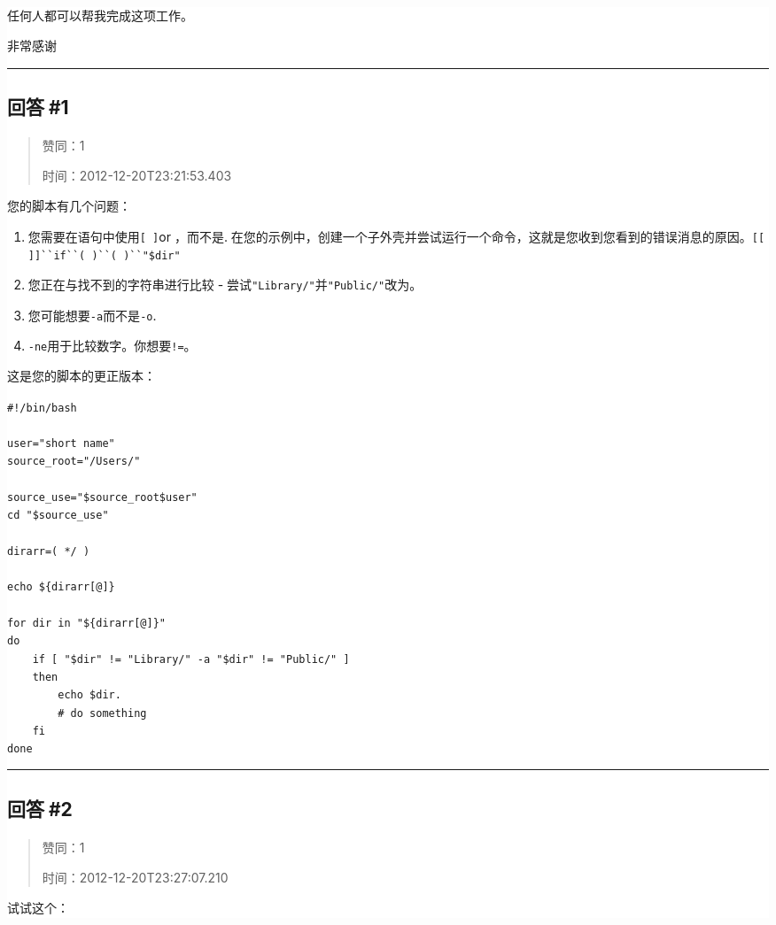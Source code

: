 任何人都可以帮我完成这项工作。

非常感谢

* * *

## 回答 #1

> 赞同：1
> 
> 时间：2012-12-20T23:21:53.403

您的脚本有几个问题：

1.  您需要在语句中使用`[ ]`or ，而不是. 在您的示例中，创建一个子外壳并尝试运行一个命令，这就是您收到您看到的错误消息的原因。`[[ ]]``if``( )``( )``"$dir"`

2.  您正在与找不到的字符串进行比较 - 尝试`"Library/"`并`"Public/"`改为。

3.  您可能想要`-a`而不是`-o`.

4.  `-ne`用于比较数字。你想要`!=`。

这是您的脚本的更正版本：

```
#!/bin/bash

user="short name"
source_root="/Users/"

source_use="$source_root$user"
cd "$source_use"

dirarr=( */ )

echo ${dirarr[@]}

for dir in "${dirarr[@]}"
do 
    if [ "$dir" != "Library/" -a "$dir" != "Public/" ]
    then
        echo $dir.
        # do something
    fi
done 
```

* * *

## 回答 #2

> 赞同：1
> 
> 时间：2012-12-20T23:27:07.210

试试这个：
